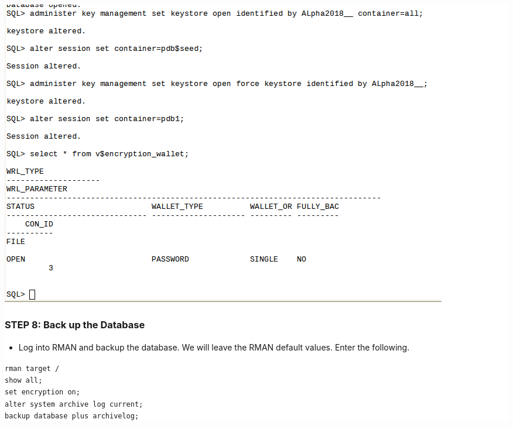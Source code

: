 ![](images/IL-300/034.png)

### **STEP 8**:  Back up the Database

-	Log into RMAN and backup the database.  We will leave the RMAN default values.  Enter the following.
```
rman target /
show all;
set encryption on;
alter system archive log current;
backup database plus archivelog;
```